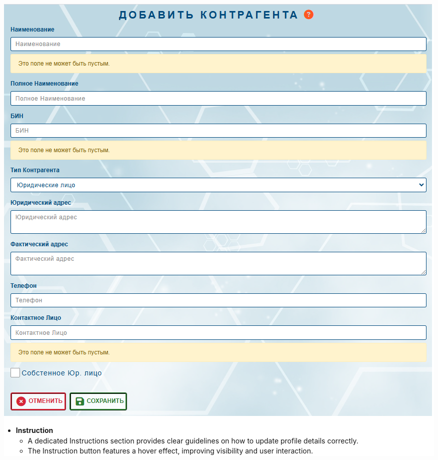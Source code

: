    ![Add Partner (error) (Russian)](documentation/features/add-partner-error-ru.png)

- **Instruction**
    - A dedicated Instructions section provides clear guidelines on how to update profile details correctly.
    - The Instruction button features a hover effect, improving visibility and user interaction.
